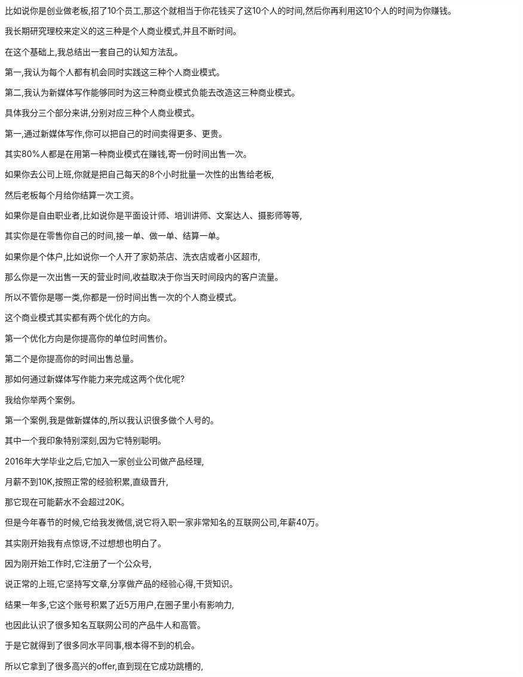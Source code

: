 比如说你是创业做老板,招了10个员工,那这个就相当于你花钱买了这10个人的时间,然后你再利用这10个人的时间为你赚钱。

我长期研究理校来定义的这三种是个人商业模式,并且不断时间。

在这个基础上,我总结出一套自己的认知方法乱。

第一,我认为每个人都有机会同时实践这三种个人商业模式。

第二,我认为新媒体写作能够同时为这三种商业模式负能去改造这三种商业模式。

具体我分三个部分来讲,分别对应三种个人商业模式。

第一,通过新媒体写作,你可以把自己的时间卖得更多、更贵。

其实80%人都是在用第一种商业模式在赚钱,寄一份时间出售一次。

如果你去公司上班,你就是把自己每天的8个小时批量一次性的出售给老板,

然后老板每个月给你结算一次工资。

如果你是自由职业者,比如说你是平面设计师、培训讲师、文案达人、摄影师等等,

其实你是在零售你自己的时间,接一单、做一单、结算一单。

如果你是个体户,比如说你一个人开了家奶茶店、洗衣店或者小区超市,

那么你是一次出售一天的营业时间,收益取决于你当天时间段内的客户流量。

所以不管你是哪一类,你都是一份时间出售一次的个人商业模式。

这个商业模式其实都有两个优化的方向。

第一个优化方向是你提高你的单位时间售价。

第二个是你提高你的时间出售总量。

那如何通过新媒体写作能力来完成这两个优化呢?

我给你举两个案例。

第一个案例,我是做新媒体的,所以我认识很多做个人号的。

其中一个我印象特别深刻,因为它特别聪明。

2016年大学毕业之后,它加入一家创业公司做产品经理,

月薪不到10K,按照正常的经验积累,直级晋升,

那它现在可能薪水不会超过20K。

但是今年春节的时候,它给我发微信,说它将入职一家非常知名的互联网公司,年薪40万。

其实刚开始我有点惊讶,不过想想也明白了。

因为刚开始工作时,它注册了一个公众号,

说正常的上班,它坚持写文章,分享做产品的经验心得,干货知识。

结果一年多,它这个账号积累了近5万用户,在圈子里小有影响力,

也因此认识了很多知名互联网公司的产品牛人和高管。

于是它就得到了很多同水平同事,根本得不到的机会。

所以它拿到了很多高兴的offer,直到现在它成功跳槽的,
